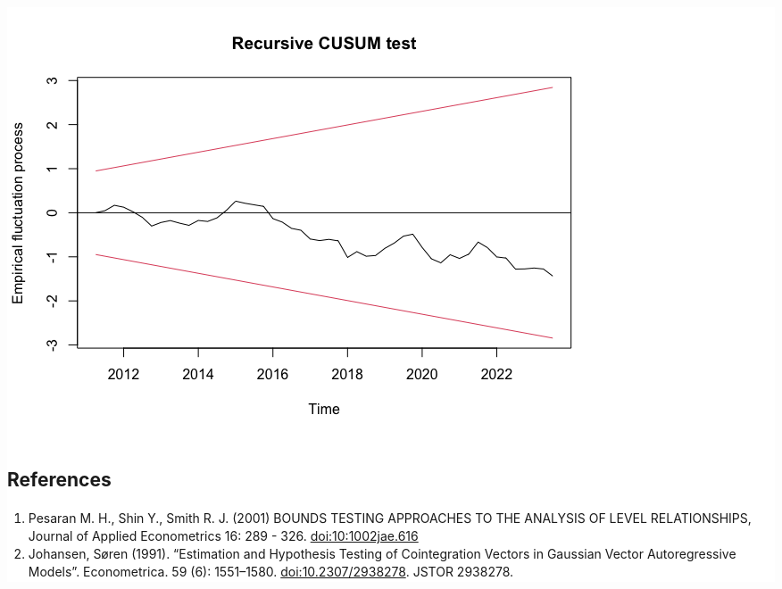 ![](README_files/figure-gfm/M3%20Model%20Diagnostic%20tests-1.png)

## References

1.  Pesaran M. H., Shin Y., Smith R. J. (2001) BOUNDS TESTING APPROACHES
    TO THE ANALYSIS OF LEVEL RELATIONSHIPS, Journal of Applied
    Econometrics 16: 289 - 326. <doi:10:1002jae.616>
2.  Johansen, Søren (1991). “Estimation and Hypothesis Testing of
    Cointegration Vectors in Gaussian Vector Autoregressive Models”.
    Econometrica. 59 (6): 1551–1580. <doi:10.2307/2938278>. JSTOR
    2938278.
